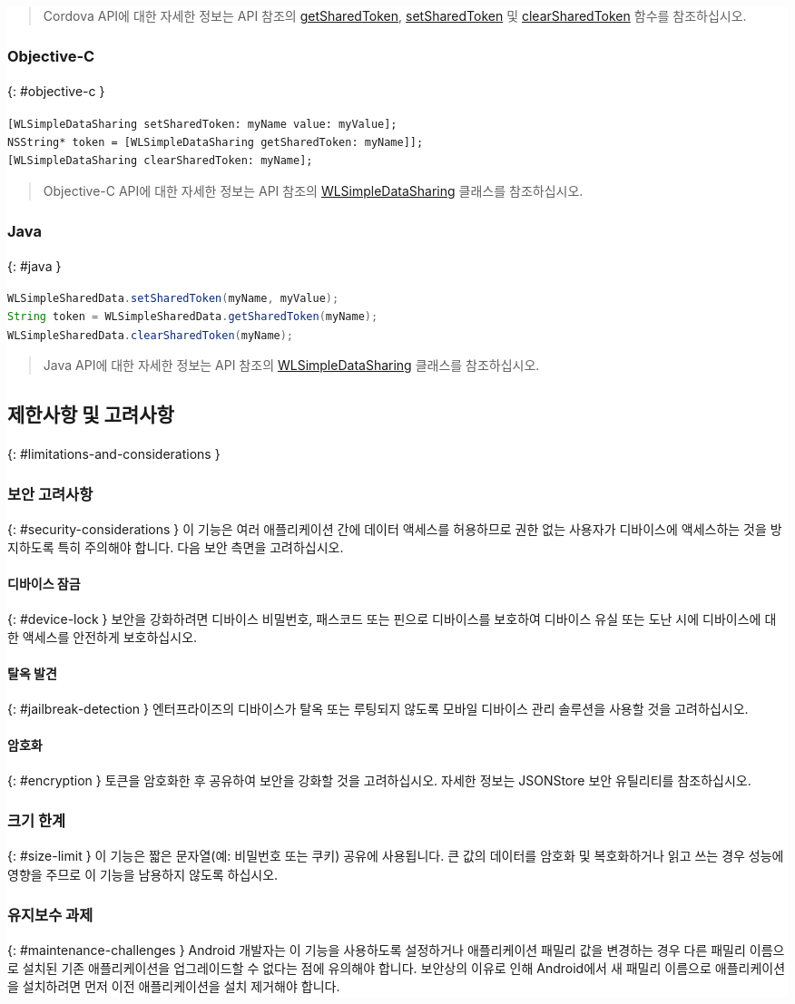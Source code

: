 > Cordova API에 대한 자세한 정보는 API 참조의 [getSharedToken](https://www.ibm.com/support/knowledgecenter/SSHS8R_7.1.0/com.ibm.worklight.apiref.doc/html/refjavascript-client/html/WL.Client.html#setSharedToken), [setSharedToken](https://www.ibm.com/support/knowledgecenter/SSHS8R_7.1.0/com.ibm.worklight.apiref.doc/html/refjavascript-client/html/WL.Client.html#getSharedToken) 및 [clearSharedToken](https://www.ibm.com/support/knowledgecenter/SSHS8R_7.1.0/com.ibm.worklight.apiref.doc/html/refjavascript-client/html/WL.Client.html#clearSharedToken) 함수를 참조하십시오.

### Objective-C
{: #objective-c }
```objc
[WLSimpleDataSharing setSharedToken: myName value: myValue];
NSString* token = [WLSimpleDataSharing getSharedToken: myName]];
[WLSimpleDataSharing clearSharedToken: myName];
```

> Objective-C API에 대한 자세한 정보는 API 참조의 [WLSimpleDataSharing](https://www.ibm.com/support/knowledgecenter/SSHS8R_7.1.0/com.ibm.worklight.apiref.doc/html/refobjc-worklight-ios/html/Classes/WLSimpleDataSharing.html) 클래스를 참조하십시오.

### Java
{: #java }
```java
WLSimpleSharedData.setSharedToken(myName, myValue);
String token = WLSimpleSharedData.getSharedToken(myName);
WLSimpleSharedData.clearSharedToken(myName);
```

> Java API에 대한 자세한 정보는 API 참조의 [WLSimpleDataSharing](https://www.ibm.com/support/knowledgecenter/SSHS8R_7.1.0/com.ibm.worklight.apiref.doc/html/refjava-worklight-android-native/html/com/worklight/common/WLSimpleDataSharing.html) 클래스를 참조하십시오.

## 제한사항 및 고려사항
{: #limitations-and-considerations }
### 보안 고려사항
{: #security-considerations }
이 기능은 여러 애플리케이션 간에 데이터 액세스를 허용하므로 권한 없는 사용자가 디바이스에 액세스하는 것을 방지하도록 특히 주의해야 합니다. 다음 보안 측면을 고려하십시오. 

#### 디바이스 잠금
{: #device-lock }
보안을 강화하려면 디바이스 비밀번호, 패스코드 또는 핀으로 디바이스를 보호하여 디바이스 유실 또는 도난 시에 디바이스에 대한 액세스를 안전하게 보호하십시오. 

#### 탈옥 발견
{: #jailbreak-detection }
엔터프라이즈의 디바이스가 탈옥 또는 루팅되지 않도록 모바일 디바이스 관리 솔루션을 사용할 것을 고려하십시오. 

#### 암호화
{: #encryption }
토큰을 암호화한 후 공유하여 보안을 강화할 것을 고려하십시오. 자세한 정보는 JSONStore 보안 유틸리티를 참조하십시오. 

### 크기 한계
{: #size-limit }
이 기능은 짧은 문자열(예: 비밀번호 또는 쿠키) 공유에 사용됩니다. 큰 값의 데이터를 암호화 및 복호화하거나 읽고 쓰는 경우 성능에 영향을 주므로 이 기능을 남용하지 않도록 하십시오. 

### 유지보수 과제
{: #maintenance-challenges }
Android 개발자는 이 기능을 사용하도록 설정하거나 애플리케이션 패밀리 값을 변경하는 경우 다른 패밀리 이름으로 설치된 기존 애플리케이션을 업그레이드할 수 없다는 점에 유의해야 합니다. 보안상의 이유로 인해 Android에서 새 패밀리 이름으로 애플리케이션을 설치하려면 먼저 이전 애플리케이션을 설치 제거해야 합니다. 
